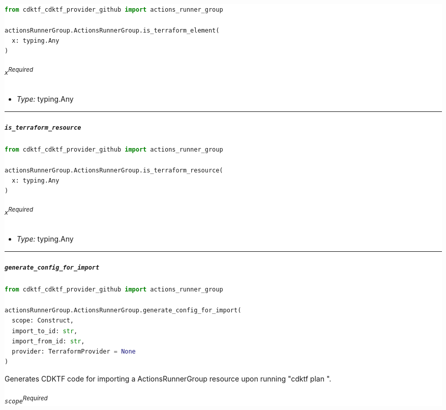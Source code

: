 ```python
from cdktf_cdktf_provider_github import actions_runner_group

actionsRunnerGroup.ActionsRunnerGroup.is_terraform_element(
  x: typing.Any
)
```

###### `x`<sup>Required</sup> <a name="x" id="@cdktf/provider-github.actionsRunnerGroup.ActionsRunnerGroup.isTerraformElement.parameter.x"></a>

- *Type:* typing.Any

---

##### `is_terraform_resource` <a name="is_terraform_resource" id="@cdktf/provider-github.actionsRunnerGroup.ActionsRunnerGroup.isTerraformResource"></a>

```python
from cdktf_cdktf_provider_github import actions_runner_group

actionsRunnerGroup.ActionsRunnerGroup.is_terraform_resource(
  x: typing.Any
)
```

###### `x`<sup>Required</sup> <a name="x" id="@cdktf/provider-github.actionsRunnerGroup.ActionsRunnerGroup.isTerraformResource.parameter.x"></a>

- *Type:* typing.Any

---

##### `generate_config_for_import` <a name="generate_config_for_import" id="@cdktf/provider-github.actionsRunnerGroup.ActionsRunnerGroup.generateConfigForImport"></a>

```python
from cdktf_cdktf_provider_github import actions_runner_group

actionsRunnerGroup.ActionsRunnerGroup.generate_config_for_import(
  scope: Construct,
  import_to_id: str,
  import_from_id: str,
  provider: TerraformProvider = None
)
```

Generates CDKTF code for importing a ActionsRunnerGroup resource upon running "cdktf plan <stack-name>".

###### `scope`<sup>Required</sup> <a name="scope" id="@cdktf/provider-github.actionsRunnerGroup.ActionsRunnerGroup.generateConfigForImport.parameter.scope"></a>
